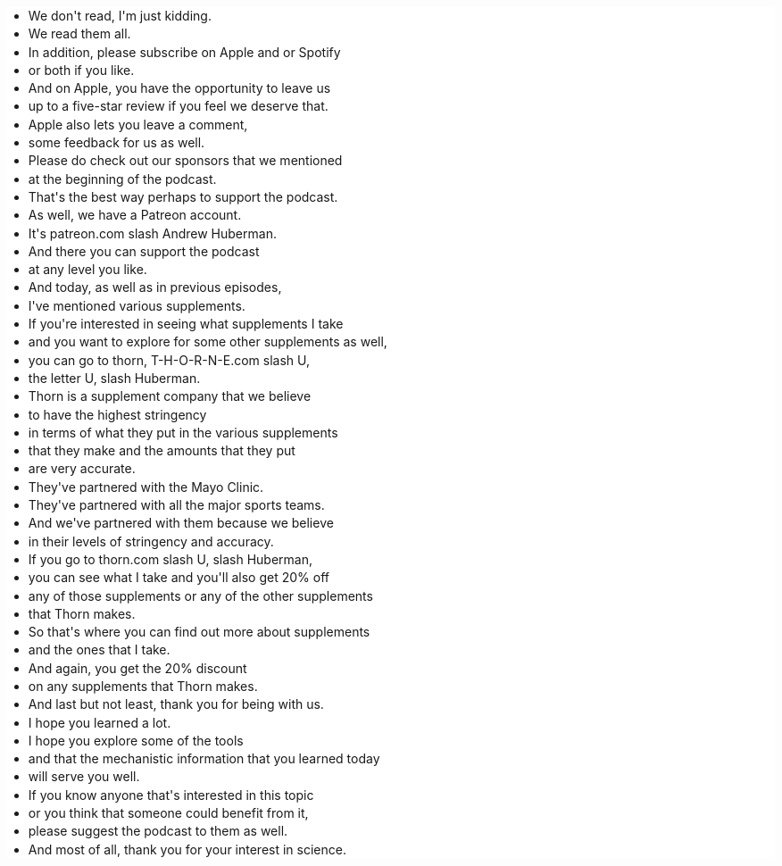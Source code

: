 *  We don't read, I'm just kidding.
*  We read them all.
*  In addition, please subscribe on Apple and or Spotify
*  or both if you like.
*  And on Apple, you have the opportunity to leave us
*  up to a five-star review if you feel we deserve that.
*  Apple also lets you leave a comment,
*  some feedback for us as well.
*  Please do check out our sponsors that we mentioned
*  at the beginning of the podcast.
*  That's the best way perhaps to support the podcast.
*  As well, we have a Patreon account.
*  It's patreon.com slash Andrew Huberman.
*  And there you can support the podcast
*  at any level you like.
*  And today, as well as in previous episodes,
*  I've mentioned various supplements.
*  If you're interested in seeing what supplements I take
*  and you want to explore for some other supplements as well,
*  you can go to thorn, T-H-O-R-N-E.com slash U,
*  the letter U, slash Huberman.
*  Thorn is a supplement company that we believe
*  to have the highest stringency
*  in terms of what they put in the various supplements
*  that they make and the amounts that they put
*  are very accurate.
*  They've partnered with the Mayo Clinic.
*  They've partnered with all the major sports teams.
*  And we've partnered with them because we believe
*  in their levels of stringency and accuracy.
*  If you go to thorn.com slash U, slash Huberman,
*  you can see what I take and you'll also get 20% off
*  any of those supplements or any of the other supplements
*  that Thorn makes.
*  So that's where you can find out more about supplements
*  and the ones that I take.
*  And again, you get the 20% discount
*  on any supplements that Thorn makes.
*  And last but not least, thank you for being with us.
*  I hope you learned a lot.
*  I hope you explore some of the tools
*  and that the mechanistic information that you learned today
*  will serve you well.
*  If you know anyone that's interested in this topic
*  or you think that someone could benefit from it,
*  please suggest the podcast to them as well.
*  And most of all, thank you for your interest in science.
